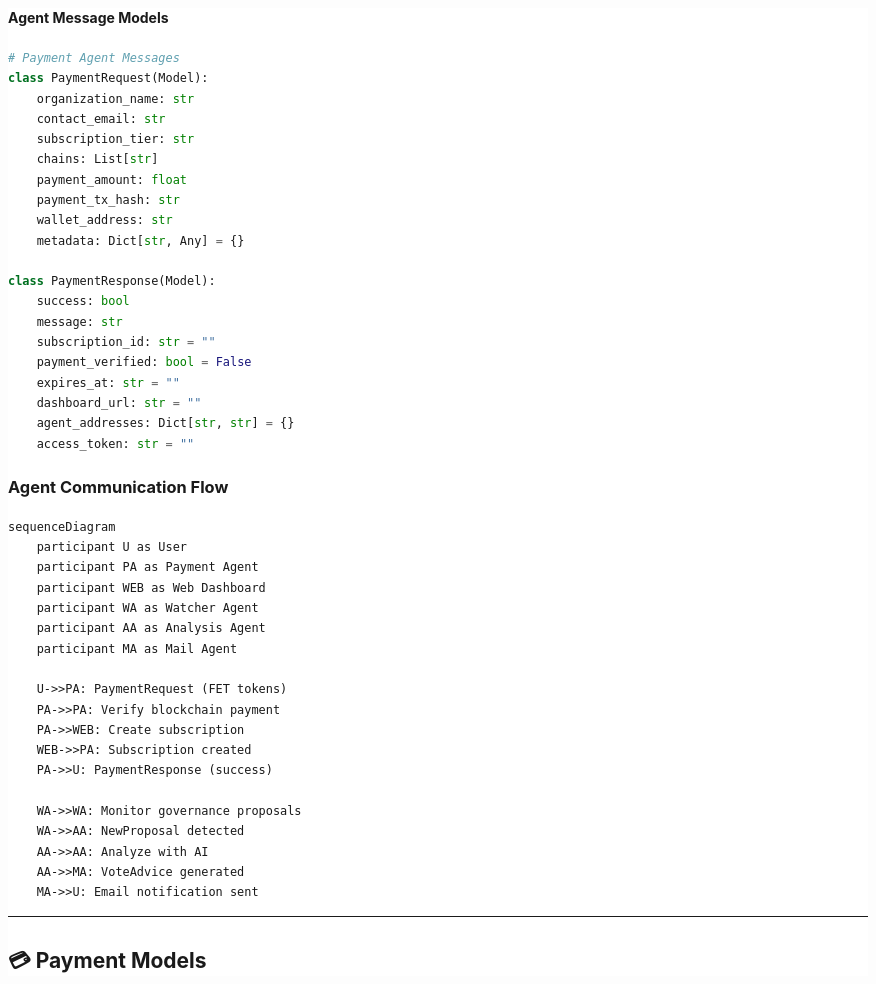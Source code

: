 #### Agent Message Models
```python
# Payment Agent Messages
class PaymentRequest(Model):
    organization_name: str
    contact_email: str
    subscription_tier: str
    chains: List[str]
    payment_amount: float
    payment_tx_hash: str
    wallet_address: str
    metadata: Dict[str, Any] = {}

class PaymentResponse(Model):
    success: bool
    message: str
    subscription_id: str = ""
    payment_verified: bool = False
    expires_at: str = ""
    dashboard_url: str = ""
    agent_addresses: Dict[str, str] = {}
    access_token: str = ""
```

### Agent Communication Flow
```mermaid
sequenceDiagram
    participant U as User
    participant PA as Payment Agent
    participant WEB as Web Dashboard
    participant WA as Watcher Agent
    participant AA as Analysis Agent
    participant MA as Mail Agent
    
    U->>PA: PaymentRequest (FET tokens)
    PA->>PA: Verify blockchain payment
    PA->>WEB: Create subscription
    WEB->>PA: Subscription created
    PA->>U: PaymentResponse (success)
    
    WA->>WA: Monitor governance proposals
    WA->>AA: NewProposal detected
    AA->>AA: Analyze with AI
    AA->>MA: VoteAdvice generated
    MA->>U: Email notification sent
```

---

## 💳 Payment Models
